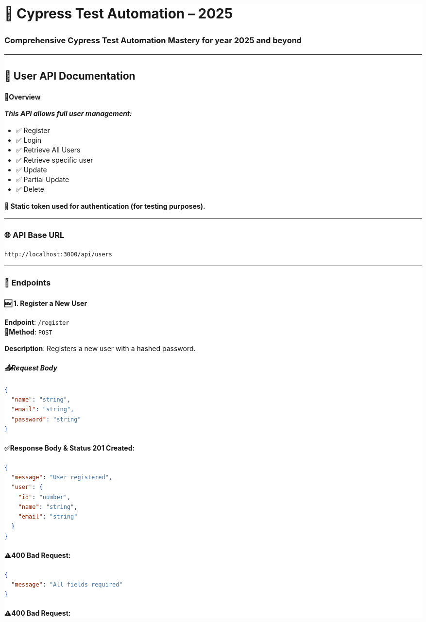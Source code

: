 # 🚀 Cypress Test Automation – 2025
### Comprehensive Cypress Test Automation Mastery for year 2025 and beyond

---

## 📘 User API Documentation
**📄Overview**

***This API allows full user management:***
- ✅ Register
- ✅ Login
- ✅ Retrieve All Users
- ✅ Retrieve specific user
- ✅ Update
- ✅ Partial Update
- ✅ Delete

**🔐 Static token used for authentication (for testing purposes).**

---
### **🌐 API Base URL**
```bash
http://localhost:3000/api/users
```
---

### **🔁 Endpoints**

#### **🆕 1. Register a New User**
**Endpoint**: `/register`  
**📍Method**: `POST`  

**Description**: Registers a new user with a hashed password.  

##### **📤Request Body**
```json
{
  "name": "string",
  "email": "string",
  "password": "string"
}
```
#### **✅Response Body & Status 201 Created:**
```json
{
  "message": "User registered",
  "user": {
    "id": "number",
    "name": "string",
    "email": "string"
  }
}
```
#### **⚠️400 Bad Request:**
```json
{
  "message": "All fields required"
}
```
#### **⚠️400 Bad Request:**
```json
```